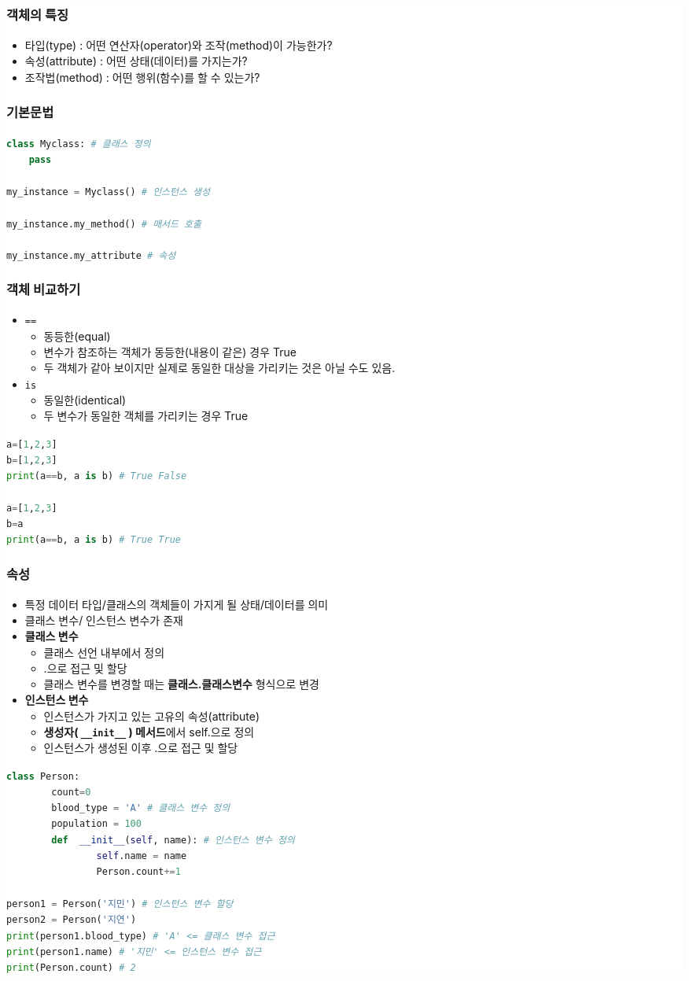 ### 객체의 특징

- 타입(type) : 어떤 연산자(operator)와 조작(method)이 가능한가?
- 속성(attribute) : 어떤 상태(데이터)를 가지는가?
- 조작법(method) : 어떤 행위(함수)를 할 수 있는가?

### 기본문법

```python
class Myclass: # 클래스 정의
    pass

my_instance = Myclass() # 인스턴스 생성

my_instance.my_method() # 매서드 호출

my_instance.my_attribute # 속성
```

### 객체 비교하기

- `==`
    - 동등한(equal)
    - 변수가 참조하는 객체가 동등한(내용이 같은) 경우 True
    - 두 객체가 같아 보이지만 실제로 동일한 대상을 가리키는 것은 아닐 수도 있음.
- `is`
    - 동일한(identical)
    - 두 변수가 동일한 객체를 가리키는 경우 True

```python
a=[1,2,3]
b=[1,2,3]
print(a==b, a is b) # True False

a=[1,2,3]
b=a
print(a==b, a is b) # True True
```

### 속성

- 특정 데이터 타입/클래스의 객체들이 가지게 될 상태/데이터를 의미
- 클래스 변수/ 인스턴스 변수가 존재
- **클래스 변수**
    - 클래스 선언 내부에서 정의
    - <classname>.<name>으로 접근 및 할당
    - 클래스 변수를 변경할 때는 **클래스.클래스변수** 형식으로 변경
- **인스턴스 변수**
    - 인스턴스가 가지고 있는 고유의 속성(attribute)
    - **생성자( `__init__` ) 메서드**에서 self.<name>으로 정의
    - 인스턴스가 생성된 이후 <instance>.<name>으로 접근 및 할당

```python
class Person:
		count=0
		blood_type = 'A' # 클래스 변수 정의
		population = 100
		def  __init__(self, name): # 인스턴스 변수 정의
				self.name = name
				Person.count+=1

person1 = Person('지민') # 인스턴스 변수 할당
person2 = Person('지연')
print(person1.blood_type) # 'A' <= 클래스 변수 접근
print(person1.name) # '지민' <= 인스턴스 변수 접근
print(Person.count) # 2
```